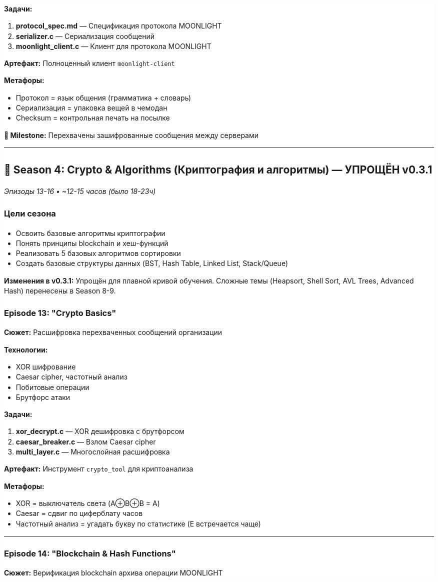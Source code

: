 **Задачи:**
1. **protocol_spec.md** — Спецификация протокола MOONLIGHT
2. **serializer.c** — Сериализация сообщений
3. **moonlight_client.c** — Клиент для протокола MOONLIGHT

**Артефакт:** Полноценный клиент `moonlight-client`

**Метафоры:**
- Протокол = язык общения (грамматика + словарь)
- Сериализация = упаковка вещей в чемодан
- Checksum = контрольная печать на посылке

**🎯 Milestone:** Перехвачены зашифрованные сообщения между серверами

---

## 📖 Season 4: Crypto & Algorithms (Криптография и алгоритмы) — УПРОЩЁН v0.3.1
*Эпизоды 13-16 • ~12-15 часов (было 18-23ч)*

### Цели сезона
- Освоить базовые алгоритмы криптографии
- Понять принципы blockchain и хеш-функций
- Реализовать 5 базовых алгоритмов сортировки
- Создать базовые структуры данных (BST, Hash Table, Linked List, Stack/Queue)

**Изменения в v0.3.1:** Упрощён для плавной кривой обучения. Сложные темы (Heapsort, Shell Sort, AVL Trees, Advanced Hash) перенесены в Season 8-9.

### Episode 13: "Crypto Basics"
**Сюжет:** Расшифровка перехваченных сообщений организации

**Технологии:**
- XOR шифрование
- Caesar cipher, частотный анализ
- Побитовые операции
- Брутфорс атаки

**Задачи:**
1. **xor_decrypt.c** — XOR дешифровка с брутфорсом
2. **caesar_breaker.c** — Взлом Caesar cipher
3. **multi_layer.c** — Многослойная расшифровка

**Артефакт:** Инструмент `crypto_tool` для криптоанализа

**Метафоры:**
- XOR = выключатель света (A⊕B⊕B = A)
- Caesar = сдвиг по циферблату часов
- Частотный анализ = угадать букву по статистике (E встречается чаще)

---

### Episode 14: "Blockchain & Hash Functions"
**Сюжет:** Верификация blockchain архива операции MOONLIGHT
